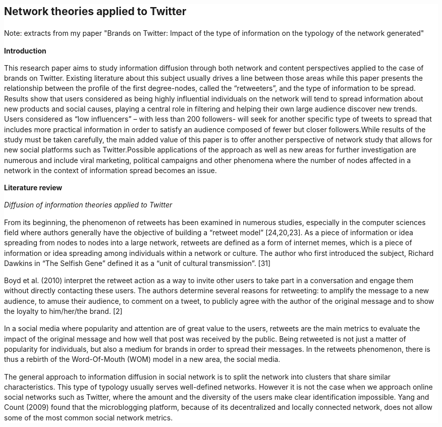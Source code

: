 ## Network theories applied to Twitter 

Note: extracts from my paper "Brands on Twitter: Impact of the type of information on the typology of the network generated"

**Introduction** 

This research paper aims to study information diffusion through both network and content perspectives applied to 
the case of brands on Twitter. Existing literature about this subject usually drives a line between those areas while this 
paper presents the relationship between the profile of the first degree-nodes, called the “retweeters”, and the type of 
information to be spread. Results show that users considered as being highly influential individuals on the network will tend to spread information about new products and social causes, playing a central role in filtering and helping their own large audience discover new trends. 
Users considered as “low influencers” – with less than 200 followers- will seek for another specific type of 
tweets to spread that includes more practical information in order to satisfy an audience composed of fewer but closer followers.While results of the study must be taken carefully, the main added value of this paper is to offer another perspective of network study that allows for new social platforms such as Twitter.Possible applications of the approach as well as new areas for further investigation are numerous and include viral marketing, political campaigns and other phenomena where the number of nodes affected in a network in the context of information spread becomes an issue.

**Literature review** 

*Diffusion of information theories applied to Twitter*

From its beginning, the phenomenon of retweets has been examined in numerous studies,
especially in the computer sciences field where authors generally have the objective of building
a “retweet model” [24,20,23]. As a piece of information or idea spreading from nodes to nodes
into a large network, retweets are defined as a form of internet memes, which is a piece of
information or idea spreading among individuals within a network or culture. The author who
first introduced the subject, Richard Dawkins in “The Selfish Gene” defined it as a “unit of
cultural transmission”. [31]

Boyd et al. (2010) interpret the retweet action as a way to invite other users to take part in a
conversation and engage them without directly contacting these users. The authors determine
several reasons for retweeting: to amplify the message to a new audience, to amuse their
audience, to comment on a tweet, to publicly agree with the author of the original message and
to show the loyalty to him/her/the brand. [2]

In a social media where popularity and attention are of great value to the users, retweets are the
main metrics to evaluate the impact of the original message and how well that post was received
by the public. Being retweeted is not just a matter of popularity for individuals, but also a
medium for brands in order to spread their messages. In the retweets phenomenon, there is thus
a rebirth of the Word-Of-Mouth (WOM) model in a new area, the social media.

The general approach to information diffusion in social network is to split the network into
clusters that share similar characteristics. This type of typology usually serves well-defined
networks. However it is not the case when we approach online social networks such as Twitter,
where the amount and the diversity of the users make clear identification impossible. Yang and
Count (2009) found that the microblogging platform, because of its decentralized and locally
connected network, does not allow some of the most common social network metrics.
